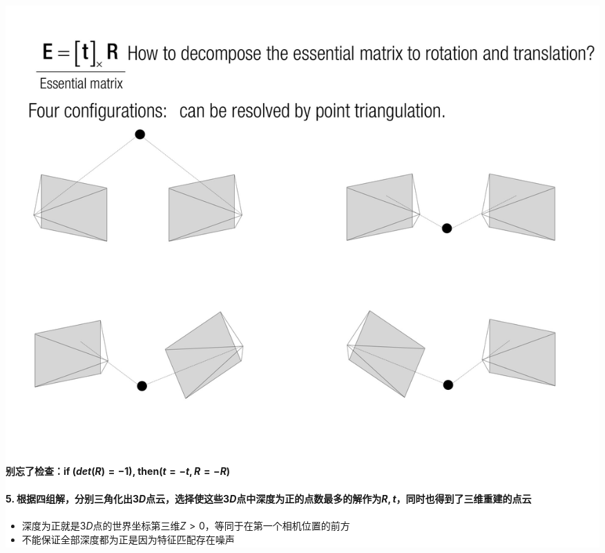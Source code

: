 ![epipolar_geometry3 18](media/15076363577854/epipolar_geometry3%2018.jpeg)

    
   **别忘了检查：if ($det(R)=-1$), then($t=-t,R=-R$)**

#### 5. 根据四组解，分别三角化出$3D$点云，选择使这些$3D$点中深度为正的点数最多的解作为$R,t$，同时也得到了三维重建的点云

- 深度为正就是$3D$点的世界坐标第三维$Z>0$，等同于在第一个相机位置的前方
- 不能保证全部深度都为正是因为特征匹配存在噪声


